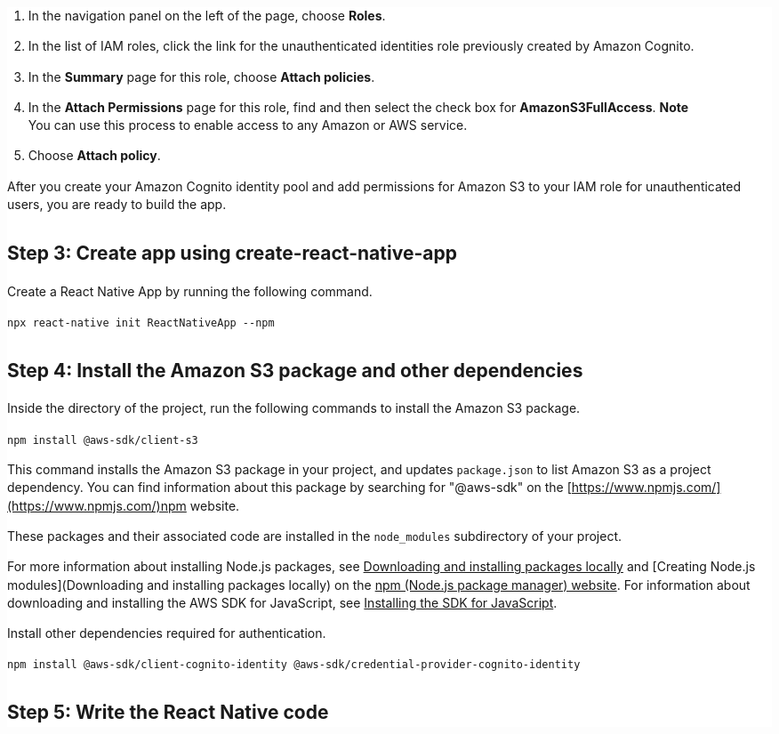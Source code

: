1. In the navigation panel on the left of the page, choose **Roles**\.

1. In the list of IAM roles, click the link for the unauthenticated identities role previously created by Amazon Cognito\.

1. In the **Summary** page for this role, choose **Attach policies**\.

1. In the **Attach Permissions** page for this role, find and then select the check box for **AmazonS3FullAccess**\.
**Note**  
You can use this process to enable access to any Amazon or AWS service\.

1. Choose **Attach policy**\.

After you create your Amazon Cognito identity pool and add permissions for Amazon S3 to your IAM role for unauthenticated users, you are ready to build the app\.

## Step 3: Create app using create\-react\-native\-app<a name="react-prerequisites"></a>

Create a React Native App by running the following command\.

```
npx react-native init ReactNativeApp --npm
```

## Step 4: Install the Amazon S3 package and other dependencies<a name="getting-started-react-install-dependancies"></a>

Inside the directory of the project, run the following commands to install the Amazon S3 package\.

```
npm install @aws-sdk/client-s3
```

This command installs the Amazon S3 package in your project, and updates `package.json` to list Amazon S3 as a project dependency\. You can find information about this package by searching for "@aws\-sdk" on the [https://www.npmjs.com/](https://www.npmjs.com/)npm website\.

These packages and their associated code are installed in the `node_modules` subdirectory of your project\.

For more information about installing Node\.js packages, see [Downloading and installing packages locally](https://docs.npmjs.com/downloading-and-installing-packages-locally) and [Creating Node\.js modules](Downloading and installing packages locally) on the [npm \(Node\.js package manager\) website](https://www.npmjs.com/)\. For information about downloading and installing the AWS SDK for JavaScript, see [Installing the SDK for JavaScript](installing-jssdk.md)\.

Install other dependencies required for authentication\.

```
npm install @aws-sdk/client-cognito-identity @aws-sdk/credential-provider-cognito-identity
```

## Step 5: Write the React Native code<a name="getting-started-react-write-native-code"></a>
